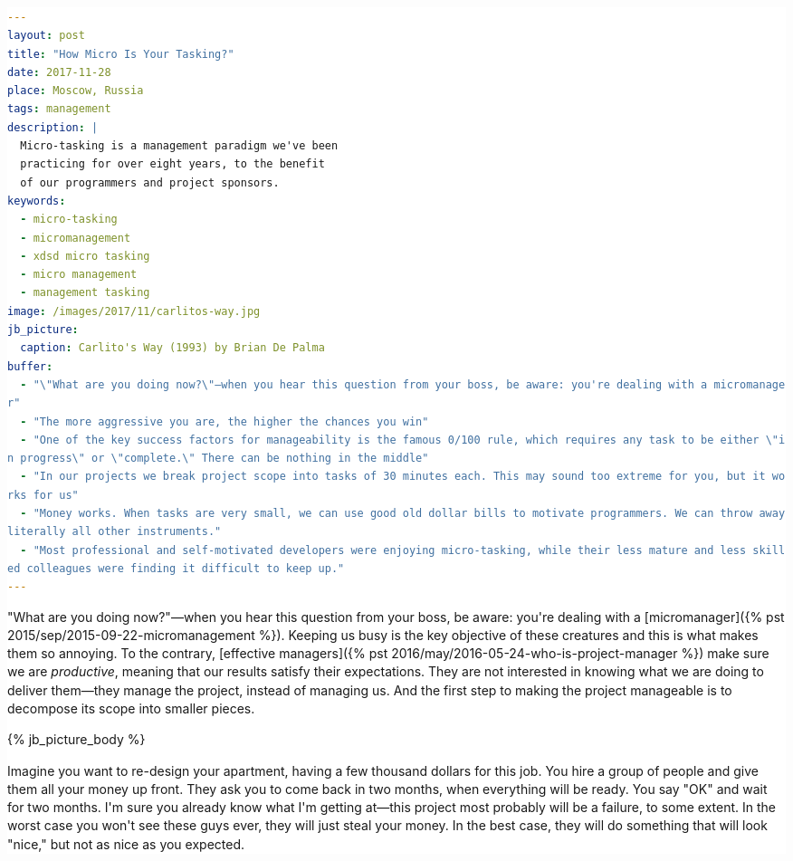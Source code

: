 ```yaml
---
layout: post
title: "How Micro Is Your Tasking?"
date: 2017-11-28
place: Moscow, Russia
tags: management
description: |
  Micro-tasking is a management paradigm we've been
  practicing for over eight years, to the benefit
  of our programmers and project sponsors.
keywords:
  - micro-tasking
  - micromanagement
  - xdsd micro tasking
  - micro management
  - management tasking
image: /images/2017/11/carlitos-way.jpg
jb_picture:
  caption: Carlito's Way (1993) by Brian De Palma
buffer:
  - "\"What are you doing now?\"—when you hear this question from your boss, be aware: you're dealing with a micromanager"
  - "The more aggressive you are, the higher the chances you win"
  - "One of the key success factors for manageability is the famous 0/100 rule, which requires any task to be either \"in progress\" or \"complete.\" There can be nothing in the middle"
  - "In our projects we break project scope into tasks of 30 minutes each. This may sound too extreme for you, but it works for us"
  - "Money works. When tasks are very small, we can use good old dollar bills to motivate programmers. We can throw away literally all other instruments."
  - "Most professional and self-motivated developers were enjoying micro-tasking, while their less mature and less skilled colleagues were finding it difficult to keep up."
---
```


"What are you doing now?"&mdash;when you hear this question
from your boss, be aware: you're dealing with a
[micromanager]({% pst 2015/sep/2015-09-22-micromanagement %}).
Keeping us busy is the key objective of these creatures and this
is what makes them so annoying. To the contrary,
[effective managers]({% pst 2016/may/2016-05-24-who-is-project-manager %})
make sure we are _productive_, meaning that our results satisfy
their expectations. They are not interested in knowing what we are
doing to deliver them&mdash;they manage the project, instead of managing us.
And the first step to making the project manageable is to decompose its
scope into smaller pieces.



{% jb_picture_body %}

Imagine you want to re-design your apartment, having a few thousand
dollars for this job. You hire a group of people and give them all your
money up front. They ask you to come back in two months, when everything will
be ready. You say "OK" and wait for two months. I'm sure you already know
what I'm getting at&mdash;this project most probably will be a failure, to
some extent. In the worst case you won't see these guys ever, they will just
steal your money. In the best case, they will do something that will
look "nice," but not as nice as you expected.
